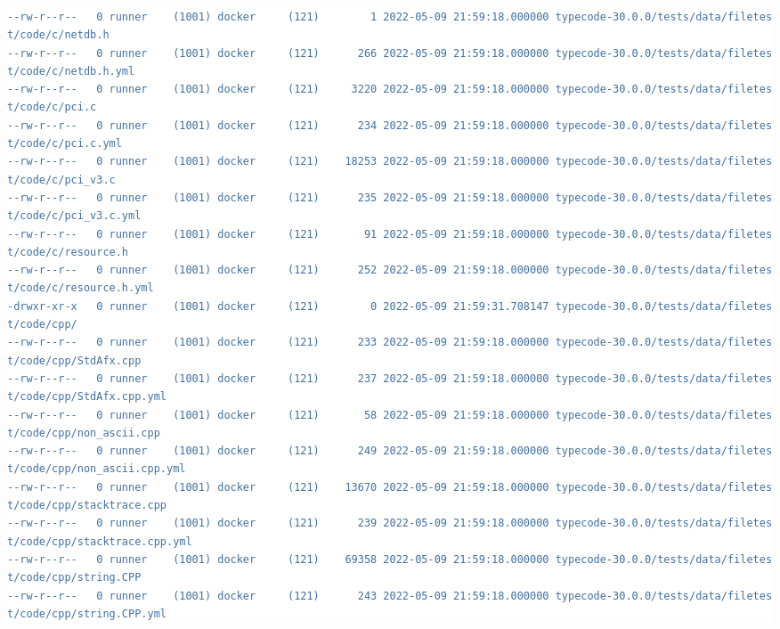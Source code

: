 ```diff
--rw-r--r--   0 runner    (1001) docker     (121)        1 2022-05-09 21:59:18.000000 typecode-30.0.0/tests/data/filetest/code/c/netdb.h
--rw-r--r--   0 runner    (1001) docker     (121)      266 2022-05-09 21:59:18.000000 typecode-30.0.0/tests/data/filetest/code/c/netdb.h.yml
--rw-r--r--   0 runner    (1001) docker     (121)     3220 2022-05-09 21:59:18.000000 typecode-30.0.0/tests/data/filetest/code/c/pci.c
--rw-r--r--   0 runner    (1001) docker     (121)      234 2022-05-09 21:59:18.000000 typecode-30.0.0/tests/data/filetest/code/c/pci.c.yml
--rw-r--r--   0 runner    (1001) docker     (121)    18253 2022-05-09 21:59:18.000000 typecode-30.0.0/tests/data/filetest/code/c/pci_v3.c
--rw-r--r--   0 runner    (1001) docker     (121)      235 2022-05-09 21:59:18.000000 typecode-30.0.0/tests/data/filetest/code/c/pci_v3.c.yml
--rw-r--r--   0 runner    (1001) docker     (121)       91 2022-05-09 21:59:18.000000 typecode-30.0.0/tests/data/filetest/code/c/resource.h
--rw-r--r--   0 runner    (1001) docker     (121)      252 2022-05-09 21:59:18.000000 typecode-30.0.0/tests/data/filetest/code/c/resource.h.yml
-drwxr-xr-x   0 runner    (1001) docker     (121)        0 2022-05-09 21:59:31.708147 typecode-30.0.0/tests/data/filetest/code/cpp/
--rw-r--r--   0 runner    (1001) docker     (121)      233 2022-05-09 21:59:18.000000 typecode-30.0.0/tests/data/filetest/code/cpp/StdAfx.cpp
--rw-r--r--   0 runner    (1001) docker     (121)      237 2022-05-09 21:59:18.000000 typecode-30.0.0/tests/data/filetest/code/cpp/StdAfx.cpp.yml
--rw-r--r--   0 runner    (1001) docker     (121)       58 2022-05-09 21:59:18.000000 typecode-30.0.0/tests/data/filetest/code/cpp/non_ascii.cpp
--rw-r--r--   0 runner    (1001) docker     (121)      249 2022-05-09 21:59:18.000000 typecode-30.0.0/tests/data/filetest/code/cpp/non_ascii.cpp.yml
--rw-r--r--   0 runner    (1001) docker     (121)    13670 2022-05-09 21:59:18.000000 typecode-30.0.0/tests/data/filetest/code/cpp/stacktrace.cpp
--rw-r--r--   0 runner    (1001) docker     (121)      239 2022-05-09 21:59:18.000000 typecode-30.0.0/tests/data/filetest/code/cpp/stacktrace.cpp.yml
--rw-r--r--   0 runner    (1001) docker     (121)    69358 2022-05-09 21:59:18.000000 typecode-30.0.0/tests/data/filetest/code/cpp/string.CPP
--rw-r--r--   0 runner    (1001) docker     (121)      243 2022-05-09 21:59:18.000000 typecode-30.0.0/tests/data/filetest/code/cpp/string.CPP.yml
